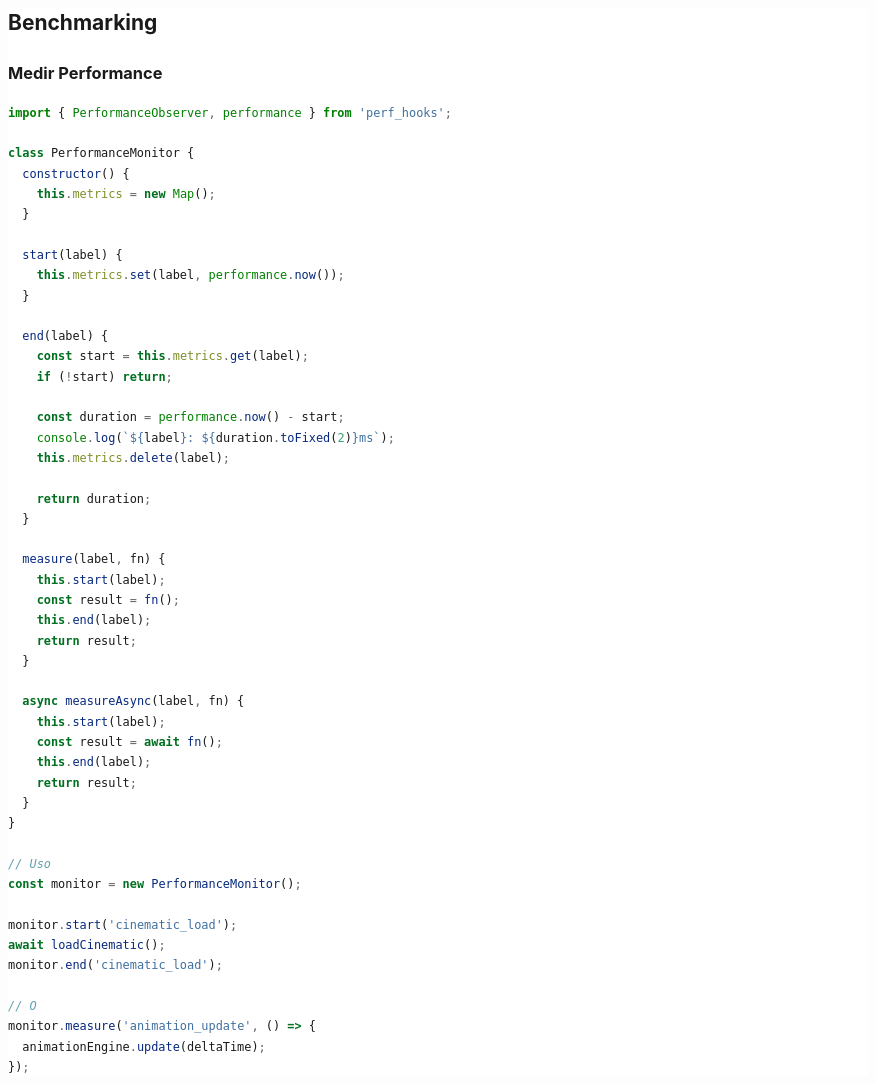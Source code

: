 ## Benchmarking

### Medir Performance

```javascript
import { PerformanceObserver, performance } from 'perf_hooks';

class PerformanceMonitor {
  constructor() {
    this.metrics = new Map();
  }

  start(label) {
    this.metrics.set(label, performance.now());
  }

  end(label) {
    const start = this.metrics.get(label);
    if (!start) return;

    const duration = performance.now() - start;
    console.log(`${label}: ${duration.toFixed(2)}ms`);
    this.metrics.delete(label);

    return duration;
  }

  measure(label, fn) {
    this.start(label);
    const result = fn();
    this.end(label);
    return result;
  }

  async measureAsync(label, fn) {
    this.start(label);
    const result = await fn();
    this.end(label);
    return result;
  }
}

// Uso
const monitor = new PerformanceMonitor();

monitor.start('cinematic_load');
await loadCinematic();
monitor.end('cinematic_load');

// O
monitor.measure('animation_update', () => {
  animationEngine.update(deltaTime);
});
```
